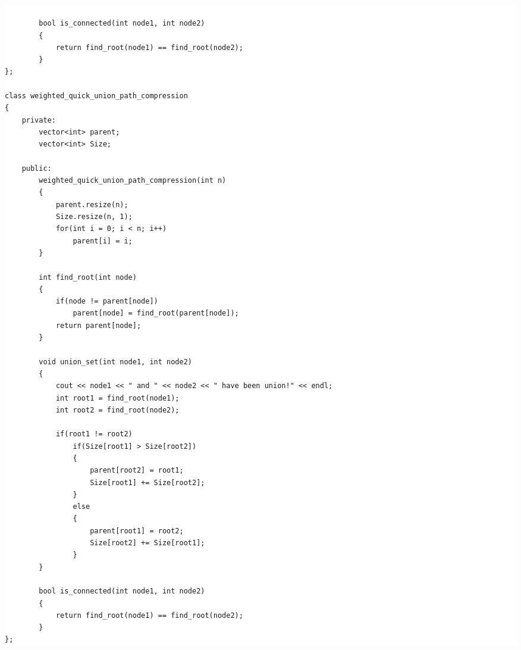 ```cpp=

		bool is_connected(int node1, int node2)
		{
			return find_root(node1) == find_root(node2);
		}
};

class weighted_quick_union_path_compression
{
	private:
		vector<int> parent;
		vector<int> Size;

	public:
		weighted_quick_union_path_compression(int n)
		{
			parent.resize(n);
			Size.resize(n, 1);
			for(int i = 0; i < n; i++)
				parent[i] = i;
		}

		int find_root(int node)
		{
			if(node != parent[node])
				parent[node] = find_root(parent[node]);
			return parent[node];
		}

		void union_set(int node1, int node2)
		{
			cout << node1 << " and " << node2 << " have been union!" << endl;
			int root1 = find_root(node1);
			int root2 = find_root(node2);

			if(root1 != root2)
				if(Size[root1] > Size[root2])
				{
					parent[root2] = root1;
					Size[root1] += Size[root2];
				}
				else
				{
					parent[root1] = root2;
					Size[root2] += Size[root1];
				}
		}

		bool is_connected(int node1, int node2)
		{
			return find_root(node1) == find_root(node2);
		}
};
```
